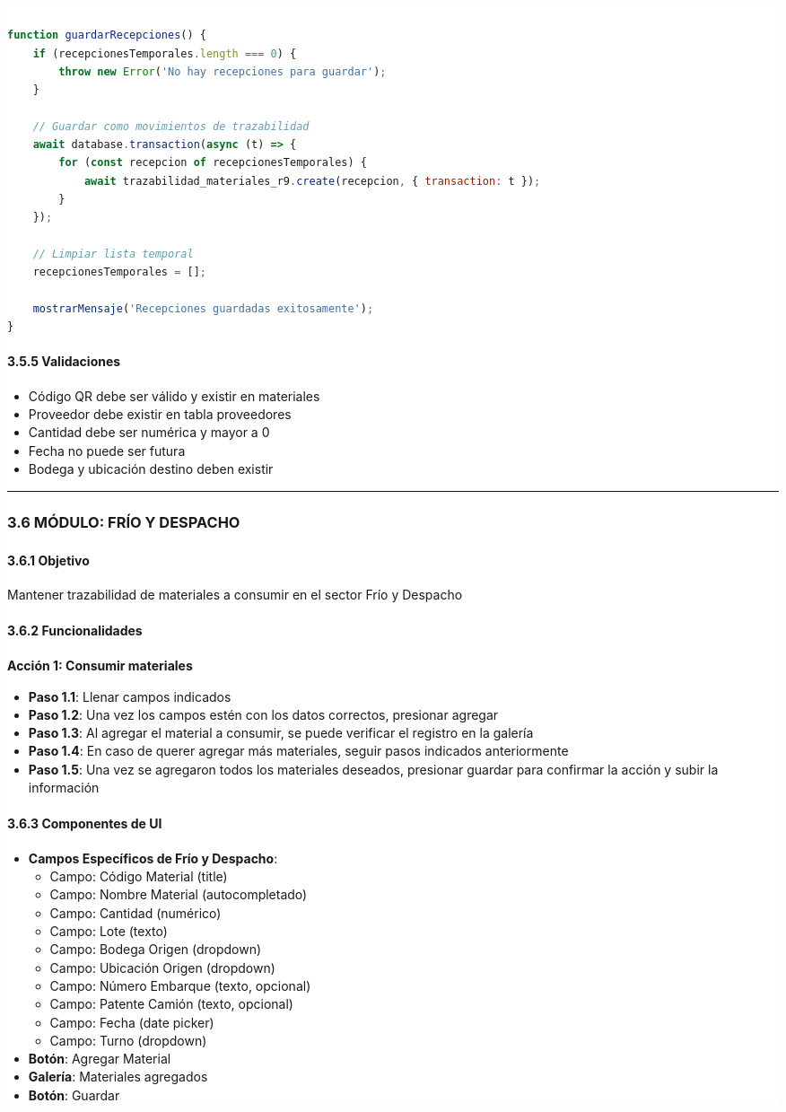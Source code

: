 ```javascript

function guardarRecepciones() {
    if (recepcionesTemporales.length === 0) {
        throw new Error('No hay recepciones para guardar');
    }

    // Guardar como movimientos de trazabilidad
    await database.transaction(async (t) => {
        for (const recepcion of recepcionesTemporales) {
            await trazabilidad_materiales_r9.create(recepcion, { transaction: t });
        }
    });

    // Limpiar lista temporal
    recepcionesTemporales = [];

    mostrarMensaje('Recepciones guardadas exitosamente');
}
```

#### 3.5.5 Validaciones

- Código QR debe ser válido y existir en materiales
- Proveedor debe existir en tabla proveedores
- Cantidad debe ser numérica y mayor a 0
- Fecha no puede ser futura
- Bodega y ubicación destino deben existir

---

### 3.6 MÓDULO: FRÍO Y DESPACHO

#### 3.6.1 Objetivo

Mantener trazabilidad de materiales a consumir en el sector Frío y Despacho

#### 3.6.2 Funcionalidades

**Acción 1: Consumir materiales**

- **Paso 1.1**: Llenar campos indicados
- **Paso 1.2**: Una vez los campos estén con los datos correctos, presionar agregar
- **Paso 1.3**: Al agregar el material a consumir, se puede verificar el registro en la galería
- **Paso 1.4**: En caso de querer agregar más materiales, seguir pasos indicados anteriormente
- **Paso 1.5**: Una vez se agregaron todos los materiales deseados, presionar guardar para confirmar la acción y subir la información

#### 3.6.3 Componentes de UI

- **Campos Específicos de Frío y Despacho**:
  - Campo: Código Material (title)
  - Campo: Nombre Material (autocompletado)
  - Campo: Cantidad (numérico)
  - Campo: Lote (texto)
  - Campo: Bodega Origen (dropdown)
  - Campo: Ubicación Origen (dropdown)
  - Campo: Número Embarque (texto, opcional)
  - Campo: Patente Camión (texto, opcional)
  - Campo: Fecha (date picker)
  - Campo: Turno (dropdown)
- **Botón**: Agregar Material
- **Galería**: Materiales agregados
- **Botón**: Guardar
